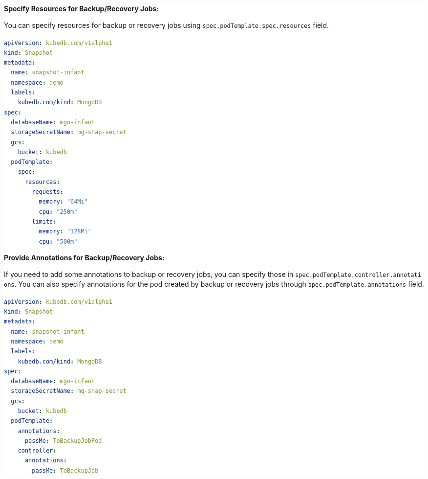 **Specify Resources for Backup/Recovery Jobs:**

You can specify resources for backup or recovery jobs using `spec.podTemplate.spec.resources` field.

```yaml
apiVersion: kubedb.com/v1alpha1
kind: Snapshot
metadata:
  name: snapshot-infant
  namespace: demo
  labels:
    kubedb.com/kind: MongoDB
spec:
  databaseName: mgo-infant
  storageSecretName: mg-snap-secret
  gcs:
    bucket: kubedb
  podTemplate:
    spec:
      resources:
        requests:
          memory: "64Mi"
          cpu: "250m"
        limits:
          memory: "128Mi"
          cpu: "500m"
```

**Provide Annotations for Backup/Recovery Jobs:**

If you need to add some annotations to backup or recovery jobs, you can specify those in `spec.podTemplate.controller.annotations`. You can also specify annotations for the pod created by backup or recovery jobs through `spec.podTemplate.annotations` field.

```yaml
apiVersion: kubedb.com/v1alpha1
kind: Snapshot
metadata:
  name: snapshot-infant
  namespace: demo
  labels:
    kubedb.com/kind: MongoDB
spec:
  databaseName: mgo-infant
  storageSecretName: mg-snap-secret
  gcs:
    bucket: kubedb
  podTemplate:
    annotations:
      passMe: ToBackupJobPod
    controller:
      annotations:
        passMe: ToBackupJob
```
